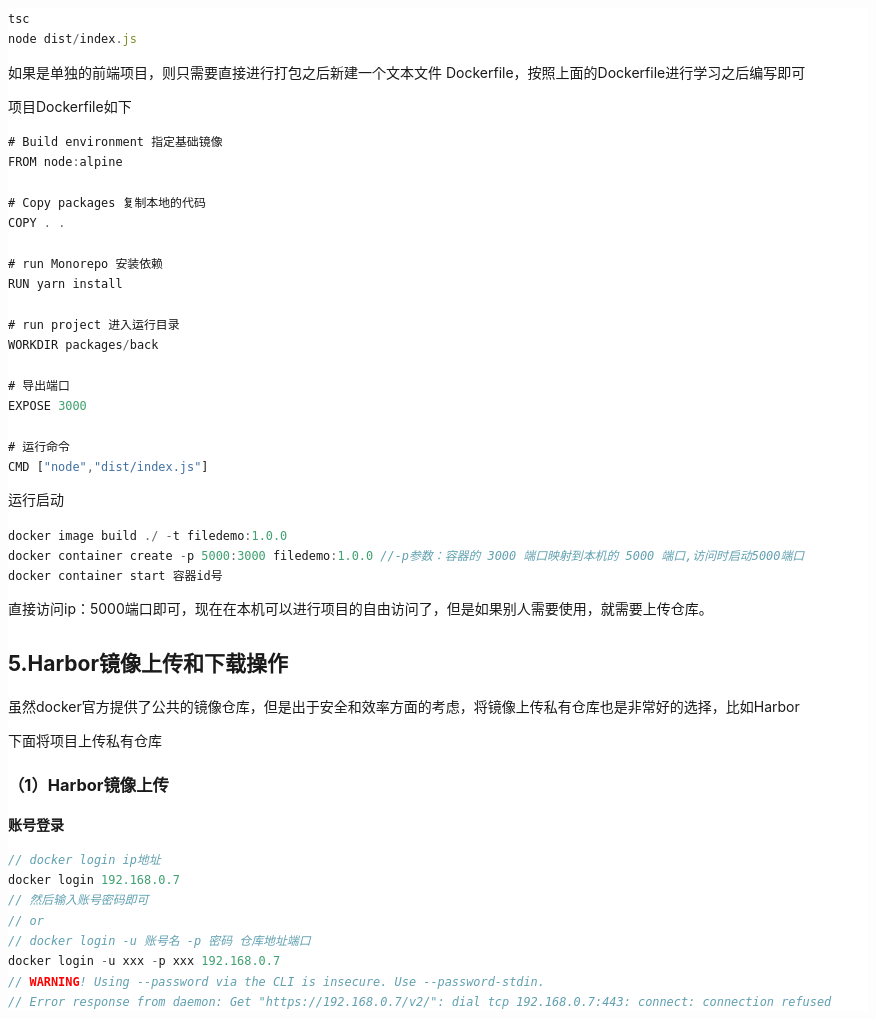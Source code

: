```js
tsc
node dist/index.js
```

如果是单独的前端项目，则只需要直接进行打包之后新建一个文本文件 Dockerfile，按照上面的Dockerfile进行学习之后编写即可

项目Dockerfile如下

```js
# Build environment 指定基础镜像
FROM node:alpine

# Copy packages 复制本地的代码
COPY . .

# run Monorepo 安装依赖
RUN yarn install

# run project 进入运行目录
WORKDIR packages/back

# 导出端口
EXPOSE 3000

# 运行命令
CMD ["node","dist/index.js"] 
```

运行启动

```js
docker image build ./ -t filedemo:1.0.0
docker container create -p 5000:3000 filedemo:1.0.0 //-p参数：容器的 3000 端口映射到本机的 5000 端口,访问时启动5000端口
docker container start 容器id号
```

直接访问ip：5000端口即可，现在在本机可以进行项目的自由访问了，但是如果别人需要使用，就需要上传仓库。

## 5.Harbor镜像上传和下载操作

虽然docker官方提供了公共的镜像仓库，但是出于安全和效率方面的考虑，将镜像上传私有仓库也是非常好的选择，比如Harbor

下面将项目上传私有仓库

### （1）Harbor镜像上传

**账号登录**

```js
// docker login ip地址
docker login 192.168.0.7
// 然后输入账号密码即可
// or
// docker login -u 账号名 -p 密码 仓库地址端口
docker login -u xxx -p xxx 192.168.0.7
// WARNING! Using --password via the CLI is insecure. Use --password-stdin.
// Error response from daemon: Get "https://192.168.0.7/v2/": dial tcp 192.168.0.7:443: connect: connection refused
```
